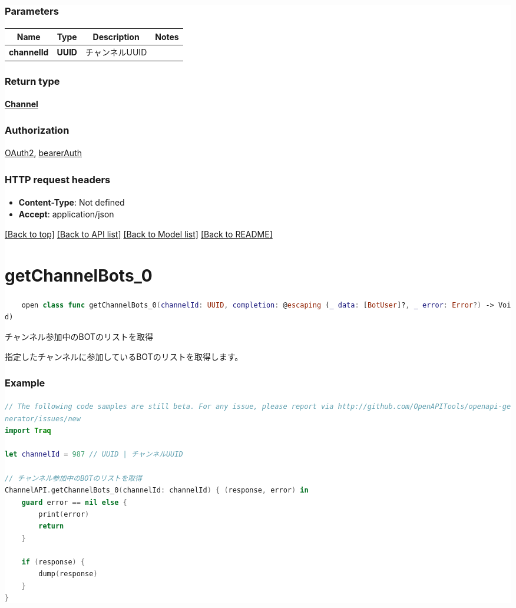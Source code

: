 ### Parameters

Name | Type | Description  | Notes
------------- | ------------- | ------------- | -------------
 **channelId** | **UUID** | チャンネルUUID | 

### Return type

[**Channel**](Channel.md)

### Authorization

[OAuth2](../README.md#OAuth2), [bearerAuth](../README.md#bearerAuth)

### HTTP request headers

 - **Content-Type**: Not defined
 - **Accept**: application/json

[[Back to top]](#) [[Back to API list]](../README.md#documentation-for-api-endpoints) [[Back to Model list]](../README.md#documentation-for-models) [[Back to README]](../README.md)

# **getChannelBots_0**
```swift
    open class func getChannelBots_0(channelId: UUID, completion: @escaping (_ data: [BotUser]?, _ error: Error?) -> Void)
```

チャンネル参加中のBOTのリストを取得

指定したチャンネルに参加しているBOTのリストを取得します。

### Example
```swift
// The following code samples are still beta. For any issue, please report via http://github.com/OpenAPITools/openapi-generator/issues/new
import Traq

let channelId = 987 // UUID | チャンネルUUID

// チャンネル参加中のBOTのリストを取得
ChannelAPI.getChannelBots_0(channelId: channelId) { (response, error) in
    guard error == nil else {
        print(error)
        return
    }

    if (response) {
        dump(response)
    }
}
```
